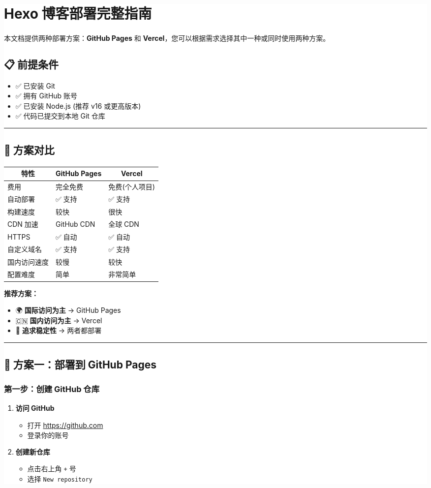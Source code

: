 # Hexo 博客部署完整指南

本文档提供两种部署方案：**GitHub Pages** 和 **Vercel**，您可以根据需求选择其中一种或同时使用两种方案。

## 📋 前提条件

- ✅ 已安装 Git
- ✅ 拥有 GitHub 账号
- ✅ 已安装 Node.js (推荐 v16 或更高版本)
- ✅ 代码已提交到本地 Git 仓库

---

## 🎯 方案对比

| 特性 | GitHub Pages | Vercel |
|------|-------------|--------|
| 费用 | 完全免费 | 免费(个人项目) |
| 自动部署 | ✅ 支持 | ✅ 支持 |
| 构建速度 | 较快 | 很快 |
| CDN 加速 | GitHub CDN | 全球 CDN |
| HTTPS | ✅ 自动 | ✅ 自动 |
| 自定义域名 | ✅ 支持 | ✅ 支持 |
| 国内访问速度 | 较慢 | 较快 |
| 配置难度 | 简单 | 非常简单 |

**推荐方案：**
- 🌍 **国际访问为主** → GitHub Pages
- 🇨🇳 **国内访问为主** → Vercel
- 💪 **追求稳定性** → 两者都部署

---

## 🚀 方案一：部署到 GitHub Pages

### 第一步：创建 GitHub 仓库

1. **访问 GitHub**
   - 打开 https://github.com
   - 登录你的账号

2. **创建新仓库**
   - 点击右上角 `+` 号
   - 选择 `New repository`
